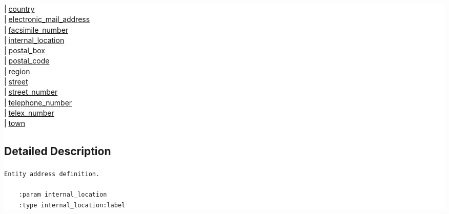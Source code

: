 |
[country](../../d7/dfa/classconfig__control__design_1_1address.html#aa04fa8e75ca4631241c550d44a19f9cf)  
|
[electronic_mail_address](../../d7/dfa/classconfig__control__design_1_1address.html#ab3a8a996cad3a482ce40b22830390458)  
|
[facsimile_number](../../d7/dfa/classconfig__control__design_1_1address.html#a3b2377c5812cbb88463ad6d4a189c689)  
|
[internal_location](../../d7/dfa/classconfig__control__design_1_1address.html#afae63a182de9444d76bbc0af3252099a)  
|
[postal_box](../../d7/dfa/classconfig__control__design_1_1address.html#ada543d5f456f8a02a73be289a829f1ba)  
|
[postal_code](../../d7/dfa/classconfig__control__design_1_1address.html#a55613da735a32b947c044ff337c73540)  
|
[region](../../d7/dfa/classconfig__control__design_1_1address.html#afda5ab2fb21aa0f8598f5ec6a67f2999)  
|
[street](../../d7/dfa/classconfig__control__design_1_1address.html#ad8ba4a91c3d540a149374506347ddc88)  
|
[street_number](../../d7/dfa/classconfig__control__design_1_1address.html#a3269750bf56fc7577c76ff2e031179ae)  
|
[telephone_number](../../d7/dfa/classconfig__control__design_1_1address.html#a494e4574bfba75feb5796a795e918826)  
|
[telex_number](../../d7/dfa/classconfig__control__design_1_1address.html#a5a3983e39ac0d214bda27dbd670d37e6)  
|
[town](../../d7/dfa/classconfig__control__design_1_1address.html#aa8bd323b7158dd10ab4a03056be340ac)  
  
## Detailed Description

    
    
    Entity address definition.
    
        :param internal_location
        :type internal_location:label
    